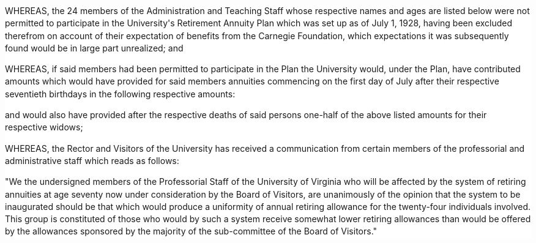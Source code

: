 WHEREAS, the 24 members of the Administration and Teaching Staff whose respective names and ages are listed below were not permitted to participate in the University's Retirement Annuity Plan which was set up as of July 1, 1928, having been excluded therefrom on account of their expectation of benefits from the Carnegie Foundation, which expectations it was subsequently found would be in large part unrealized; and

WHEREAS, if said members had been permitted to participate in the Plan the University would, under the Plan, have contributed amounts which would have provided for said members annuities commencing on the first day of July after their respective seventieth birthdays in the following respective amounts:

and would also have provided after the respective deaths of said persons one-half of the above listed amounts for their respective widows;

WHEREAS, the Rector and Visitors of the University has received a communication from certain members of the professorial and administrative staff which reads as follows:

"We the undersigned members of the Professorial Staff of the University of Virginia who will be affected by the system of retiring annuities at age seventy now under consideration by the Board of Visitors, are unanimously of the opinion that the system to be inaugurated should be that which would produce a uniformity of annual retiring allowance for the twenty-four individuals involved. This group is constituted of those who would by such a system receive somewhat lower retiring allowances than would be offered by the allowances sponsored by the majority of the sub-committee of the Board of Visitors."
